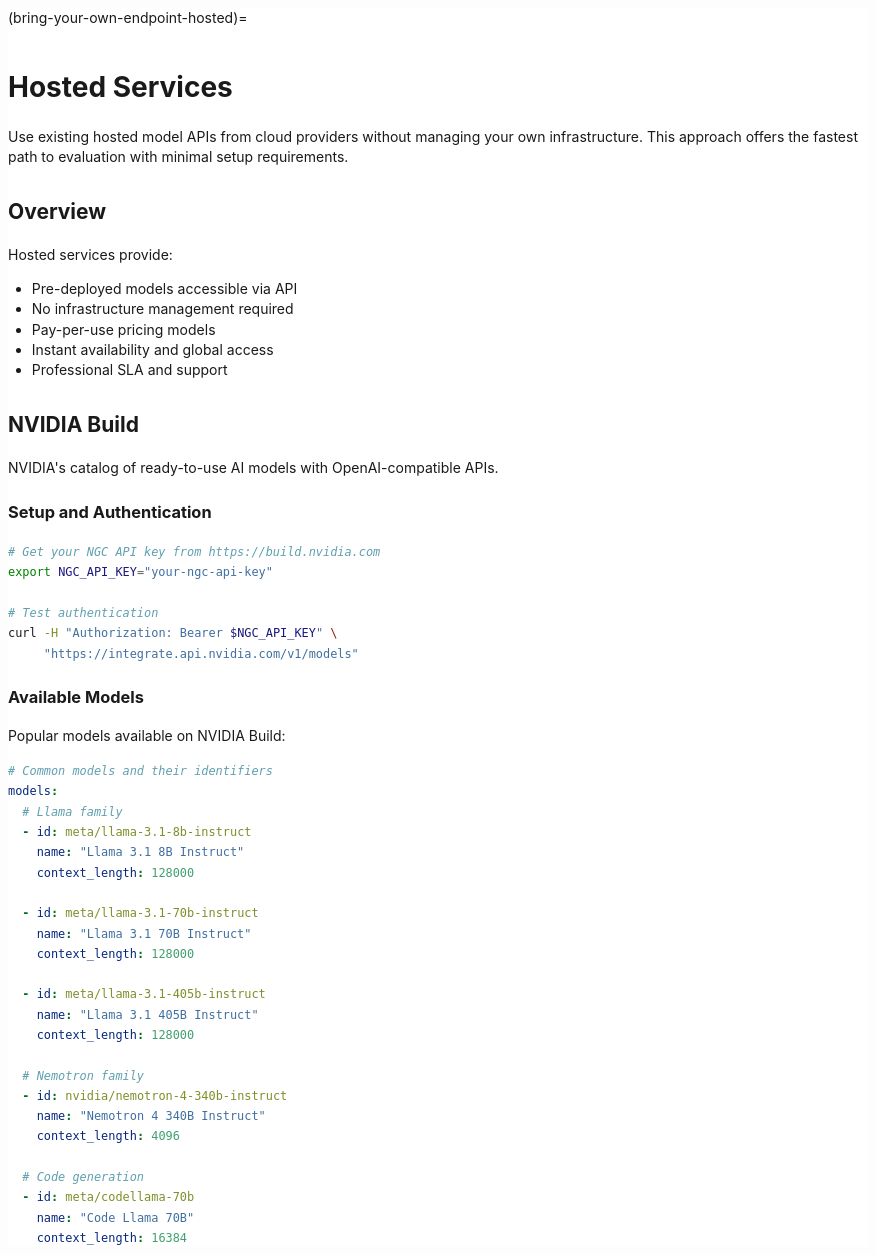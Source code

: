 (bring-your-own-endpoint-hosted)=

# Hosted Services

Use existing hosted model APIs from cloud providers without managing your own infrastructure. This approach offers the fastest path to evaluation with minimal setup requirements.

## Overview

Hosted services provide:
- Pre-deployed models accessible via API
- No infrastructure management required
- Pay-per-use pricing models
- Instant availability and global access
- Professional SLA and support

## NVIDIA Build

NVIDIA's catalog of ready-to-use AI models with OpenAI-compatible APIs.

### Setup and Authentication

```bash
# Get your NGC API key from https://build.nvidia.com
export NGC_API_KEY="your-ngc-api-key"

# Test authentication
curl -H "Authorization: Bearer $NGC_API_KEY" \
     "https://integrate.api.nvidia.com/v1/models"
```

### Available Models

Popular models available on NVIDIA Build:

```yaml
# Common models and their identifiers
models:
  # Llama family
  - id: meta/llama-3.1-8b-instruct
    name: "Llama 3.1 8B Instruct"
    context_length: 128000
    
  - id: meta/llama-3.1-70b-instruct  
    name: "Llama 3.1 70B Instruct"
    context_length: 128000
    
  - id: meta/llama-3.1-405b-instruct
    name: "Llama 3.1 405B Instruct"
    context_length: 128000
    
  # Nemotron family
  - id: nvidia/nemotron-4-340b-instruct
    name: "Nemotron 4 340B Instruct"
    context_length: 4096
    
  # Code generation
  - id: meta/codellama-70b
    name: "Code Llama 70B"
    context_length: 16384
```
